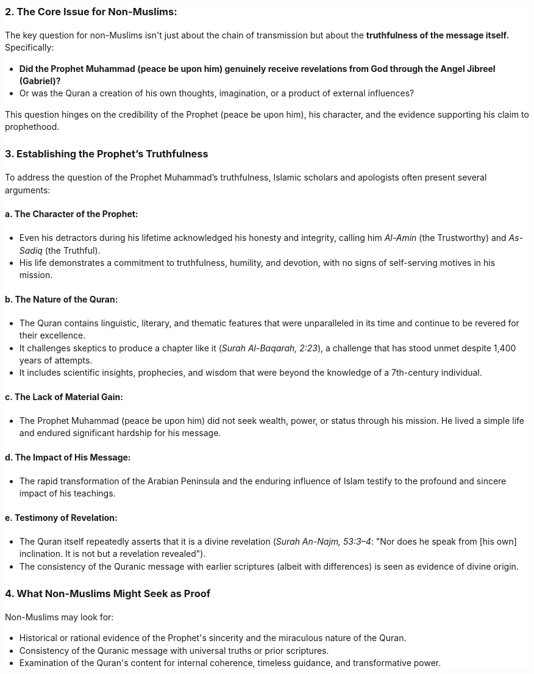 

### **2. The Core Issue for Non-Muslims:**
The key question for non-Muslims isn't just about the chain of transmission but about the **truthfulness of the message itself.** Specifically:
- **Did the Prophet Muhammad (peace be upon him) genuinely receive revelations from God through the Angel Jibreel (Gabriel)?**
- Or was the Quran a creation of his own thoughts, imagination, or a product of external influences?

This question hinges on the credibility of the Prophet (peace be upon him), his character, and the evidence supporting his claim to prophethood.



### **3. Establishing the Prophet’s Truthfulness**
To address the question of the Prophet Muhammad’s truthfulness, Islamic scholars and apologists often present several arguments:

#### **a. The Character of the Prophet:**
   - Even his detractors during his lifetime acknowledged his honesty and integrity, calling him *Al-Amin* (the Trustworthy) and *As-Sadiq* (the Truthful).
   - His life demonstrates a commitment to truthfulness, humility, and devotion, with no signs of self-serving motives in his mission.

#### **b. The Nature of the Quran:**
   - The Quran contains linguistic, literary, and thematic features that were unparalleled in its time and continue to be revered for their excellence.
   - It challenges skeptics to produce a chapter like it (*Surah Al-Baqarah, 2:23*), a challenge that has stood unmet despite 1,400 years of attempts.
   - It includes scientific insights, prophecies, and wisdom that were beyond the knowledge of a 7th-century individual.

#### **c. The Lack of Material Gain:**
   - The Prophet Muhammad (peace be upon him) did not seek wealth, power, or status through his mission. He lived a simple life and endured significant hardship for his message.

#### **d. The Impact of His Message:**
   - The rapid transformation of the Arabian Peninsula and the enduring influence of Islam testify to the profound and sincere impact of his teachings.

#### **e. Testimony of Revelation:**
   - The Quran itself repeatedly asserts that it is a divine revelation (*Surah An-Najm, 53:3–4*: "Nor does he speak from [his own] inclination. It is not but a revelation revealed").
   - The consistency of the Quranic message with earlier scriptures (albeit with differences) is seen as evidence of divine origin.


### **4. What Non-Muslims Might Seek as Proof**
Non-Muslims may look for:
- Historical or rational evidence of the Prophet's sincerity and the miraculous nature of the Quran.
- Consistency of the Quranic message with universal truths or prior scriptures.
- Examination of the Quran's content for internal coherence, timeless guidance, and transformative power.
